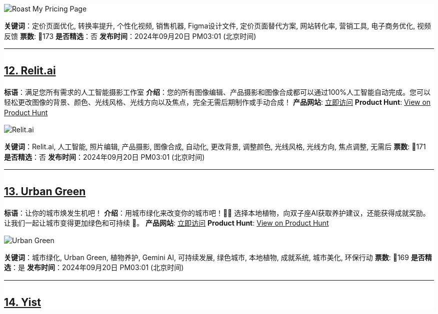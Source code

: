 ![Roast My Pricing Page](https://ph-files.imgix.net/f1c7019c-9570-4c38-9d6f-7af202b38488.jpeg?auto=format&fit=crop&frame=1&h=512&w=1024)

**关键词**：定价页面优化, 转换率提升, 个性化视频, 销售机器, Figma设计文件, 定价页面替代方案, 网站转化率, 营销工具, 电子商务优化, 视频反馈
**票数**: 🔺173
**是否精选**：否
**发布时间**：2024年09月20日 PM03:01 (北京时间)

---

## [12. Relit.ai](https://www.producthunt.com/posts/relit-ai?utm_campaign=producthunt-api&utm_medium=api-v2&utm_source=Application%3A+decohack+%28ID%3A+131684%29)

**标语**：满足您所有需求的人工智能摄影工作室
**介绍**：您的所有图像编辑、产品摄影和图像合成都可以通过100%人工智能自动完成。您可以轻松更改图像的背景、颜色、光线风格、光线方向以及焦点，完全无需后期制作或手动合成！
**产品网站**: [立即访问](https://www.producthunt.com/r/NCYBI55BHJAAZ3?utm_campaign=producthunt-api&utm_medium=api-v2&utm_source=Application%3A+decohack+%28ID%3A+131684%29)
**Product Hunt**: [View on Product Hunt](https://www.producthunt.com/posts/relit-ai?utm_campaign=producthunt-api&utm_medium=api-v2&utm_source=Application%3A+decohack+%28ID%3A+131684%29)

![Relit.ai](https://ph-files.imgix.net/ef4fca13-90fc-4469-a4a5-04f711b1c997.png?auto=format&fit=crop&frame=1&h=512&w=1024)

**关键词**：Relit.ai, 人工智能, 照片编辑, 产品摄影, 图像合成, 自动化, 更改背景, 调整颜色, 光线风格, 光线方向, 焦点调整, 无需后
**票数**: 🔺171
**是否精选**：否
**发布时间**：2024年09月20日 PM03:01 (北京时间)

---

## [13. Urban Green](https://www.producthunt.com/posts/urban-green?utm_campaign=producthunt-api&utm_medium=api-v2&utm_source=Application%3A+decohack+%28ID%3A+131684%29)

**标语**：让你的城市焕发生机吧！
**介绍**：用城市绿化来改变你的城市吧！🌿✨ 选择本地植物，向双子座AI获取养护建议，还能获得成就奖励。让我们一起让城市变得更加绿色和可持续 🌱。
**产品网站**: [立即访问](https://www.producthunt.com/r/5JONTJ5H6I3B4U?utm_campaign=producthunt-api&utm_medium=api-v2&utm_source=Application%3A+decohack+%28ID%3A+131684%29)
**Product Hunt**: [View on Product Hunt](https://www.producthunt.com/posts/urban-green?utm_campaign=producthunt-api&utm_medium=api-v2&utm_source=Application%3A+decohack+%28ID%3A+131684%29)

![Urban Green](https://ph-files.imgix.net/08289f26-2908-4290-ba2f-387c6042b938.png?auto=format&fit=crop&frame=1&h=512&w=1024)

**关键词**：城市绿化, Urban Green, 植物养护, Gemini AI, 可持续发展, 绿色城市, 本地植物, 成就系统, 城市美化, 环保行动
**票数**: 🔺169
**是否精选**：是
**发布时间**：2024年09月20日 PM03:01 (北京时间)

---

## [14. Yist](https://www.producthunt.com/posts/yist?utm_campaign=producthunt-api&utm_medium=api-v2&utm_source=Application%3A+decohack+%28ID%3A+131684%29)
